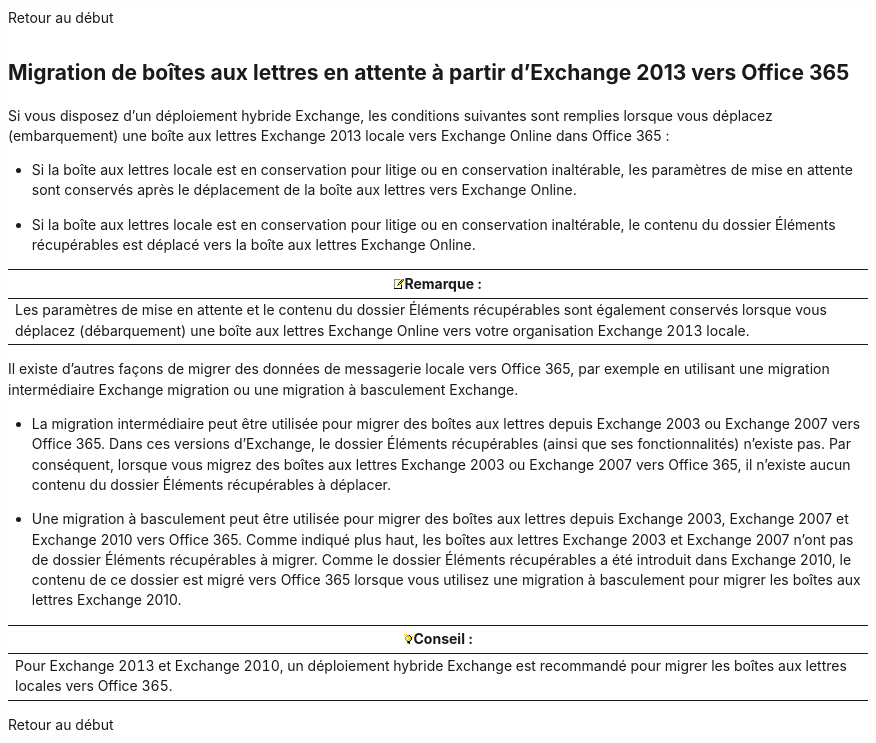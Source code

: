 Retour au début

## Migration de boîtes aux lettres en attente à partir d’Exchange 2013 vers Office 365

Si vous disposez d’un déploiement hybride Exchange, les conditions suivantes sont remplies lorsque vous déplacez (embarquement) une boîte aux lettres Exchange 2013 locale vers Exchange Online dans Office 365 :

  - Si la boîte aux lettres locale est en conservation pour litige ou en conservation inaltérable, les paramètres de mise en attente sont conservés après le déplacement de la boîte aux lettres vers Exchange Online.

  - Si la boîte aux lettres locale est en conservation pour litige ou en conservation inaltérable, le contenu du dossier Éléments récupérables est déplacé vers la boîte aux lettres Exchange Online.

<table>
<thead>
<tr class="header">
<th><img src="images/JJ159664.note(EXCHG.150).gif" title="Remarque" alt="Remarque" />Remarque :</th>
</tr>
</thead>
<tbody>
<tr class="odd">
<td>Les paramètres de mise en attente et le contenu du dossier Éléments récupérables sont également conservés lorsque vous déplacez (débarquement) une boîte aux lettres Exchange Online vers votre organisation Exchange 2013 locale.</td>
</tr>
</tbody>
</table>


Il existe d’autres façons de migrer des données de messagerie locale vers Office 365, par exemple en utilisant une migration intermédiaire Exchange migration ou une migration à basculement Exchange.

  - La migration intermédiaire peut être utilisée pour migrer des boîtes aux lettres depuis Exchange 2003 ou Exchange 2007 vers Office 365. Dans ces versions d’Exchange, le dossier Éléments récupérables (ainsi que ses fonctionnalités) n’existe pas. Par conséquent, lorsque vous migrez des boîtes aux lettres Exchange 2003 ou Exchange 2007 vers Office 365, il n’existe aucun contenu du dossier Éléments récupérables à déplacer.

  - Une migration à basculement peut être utilisée pour migrer des boîtes aux lettres depuis Exchange 2003, Exchange 2007 et Exchange 2010 vers Office 365. Comme indiqué plus haut, les boîtes aux lettres Exchange 2003 et Exchange 2007 n’ont pas de dossier Éléments récupérables à migrer. Comme le dossier Éléments récupérables a été introduit dans Exchange 2010, le contenu de ce dossier est migré vers Office 365 lorsque vous utilisez une migration à basculement pour migrer les boîtes aux lettres Exchange 2010.

<table>
<thead>
<tr class="header">
<th><img src="images/Bb125224.tip(EXCHG.150).gif" title="Conseil" alt="Conseil" />Conseil :</th>
</tr>
</thead>
<tbody>
<tr class="odd">
<td>Pour Exchange 2013 et Exchange 2010, un déploiement hybride Exchange est recommandé pour migrer les boîtes aux lettres locales vers Office 365.</td>
</tr>
</tbody>
</table>


Retour au début

